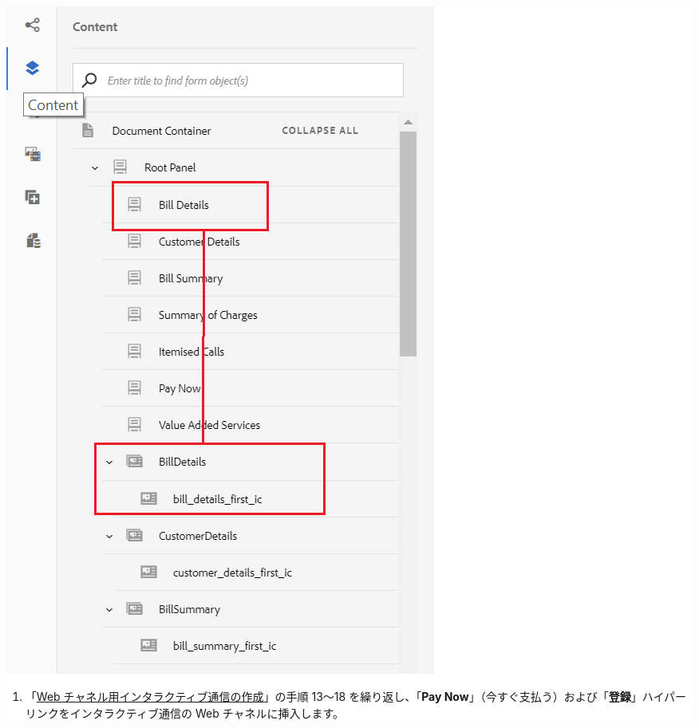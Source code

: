    ![Webコンテンツツリー](assets/ic_web_content_tree_new.png)

1. 「[Web チャネル用インタラクティブ通信の作成](../../forms/using/create-interactive-communication0.md#create-interactive-communication-for-web-channel)」の手順 13～18 を繰り返し、「**Pay Now**」（今すぐ支払う）および「**登録**」ハイパーリンクをインタラクティブ通信の Web チャネルに挿入します。

